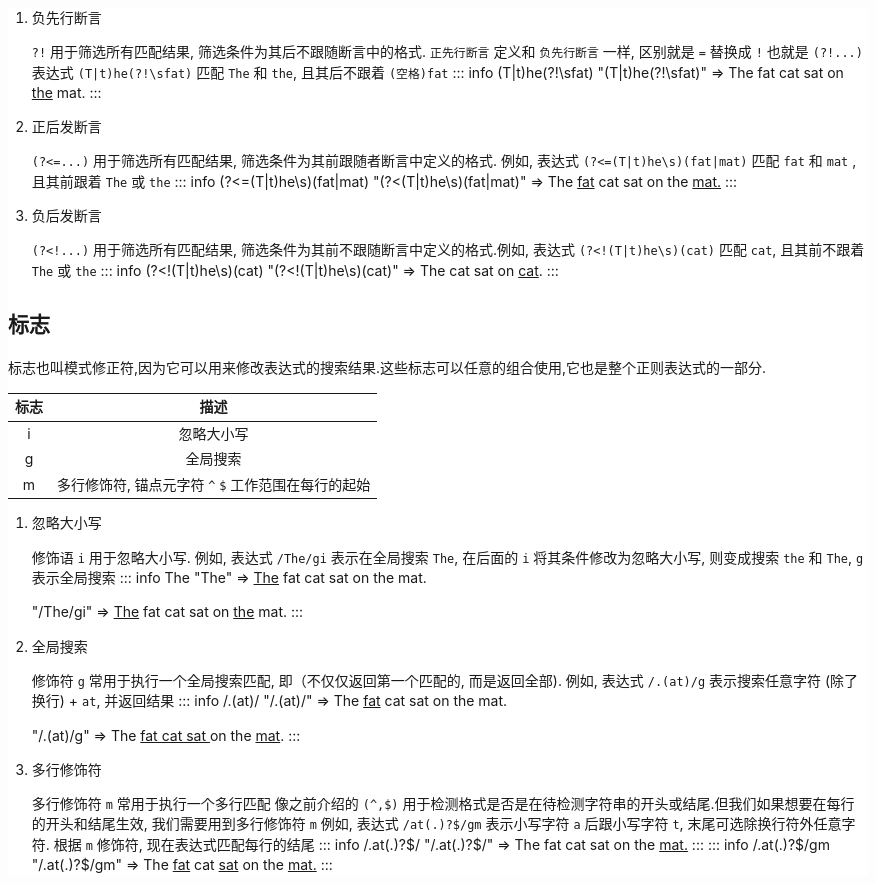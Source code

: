 1. 负先行断言

    `?!` 用于筛选所有匹配结果, 筛选条件为其后不跟随断言中的格式. `正先行断言` 定义和 `负先行断言` 一样, 区别就是 `=` 替换成 `!` 也就是 `(?!...)`
    表达式 `(T|t)he(?!\sfat)` 匹配 `The` 和 `the`, 且其后不跟着 `(空格)fat`
    ::: info (T|t)he(?!\sfat)
    "(T|t)he(?!\sfat)" => The fat cat sat on <a href="#">the</a> mat.
    :::

1. 正后发断言

    `(?<=...)` 用于筛选所有匹配结果, 筛选条件为其前跟随者断言中定义的格式. 例如, 表达式 `(?<=(T|t)he\s)(fat|mat)` 匹配 `fat` 和 `mat` , 且其前跟着 `The` 或 `the`
    ::: info (?<=(T|t)he\s)(fat|mat)
    "(?<(T|t)he\s)(fat|mat)" => The <a href="#">fat</a> cat sat on the <a href="#">mat.</a>
    :::

1. 负后发断言

    `(?<!...)` 用于筛选所有匹配结果, 筛选条件为其前不跟随断言中定义的格式.例如, 表达式 `(?<!(T|t)he\s)(cat)` 匹配 `cat`, 且其前不跟着 `The` 或 `the`
    ::: info (?&lt;!(T|t)he\s)(cat)
    "(?&lt;!(T|t)he\s)(cat)" => The cat sat on <a href="#">cat</a>.
    :::

## 标志
标志也叫模式修正符,因为它可以用来修改表达式的搜索结果.这些标志可以任意的组合使用,它也是整个正则表达式的一部分.

标志|描述|
:--:|:--:|
i|忽略大小写|
g|全局搜索|
m|多行修饰符, 锚点元字符 `^` `$` 工作范围在每行的起始|

1. 忽略大小写

    修饰语 `i` 用于忽略大小写. 例如, 表达式 `/The/gi` 表示在全局搜索 `The`, 在后面的 `i` 将其条件修改为忽略大小写, 则变成搜索 `the` 和 `The`, `g` 表示全局搜索
    ::: info The
    "The" => <a href="#">The</a> fat cat sat on the mat.

    "/The/gi" => <a href="#">The</a> fat cat sat on <a href="#">the</a> mat.
    :::

1. 全局搜索

    修饰符 `g` 常用于执行一个全局搜索匹配, 即（不仅仅返回第一个匹配的, 而是返回全部). 例如, 表达式 `/.(at)/g` 表示搜索任意字符 (除了换行) + `at`, 并返回结果
    ::: info /.(at)/
    "/.(at)/" => The <a href="#">fat</a> cat sat on the mat.

    "/.(at)/g" => The <a href="#">fat cat sat </a>on the <a href="#">mat</a>.
    :::

1. 多行修饰符

    多行修饰符 `m` 常用于执行一个多行匹配
    像之前介绍的 `(^,$)` 用于检测格式是否是在待检测字符串的开头或结尾.但我们如果想要在每行的开头和结尾生效, 我们需要用到多行修饰符 `m`
    例如, 表达式 `/at(.)?$/gm` 表示小写字符 `a` 后跟小写字符 `t`, 末尾可选除换行符外任意字符. 根据 `m` 修饰符, 现在表达式匹配每行的结尾
    ::: info /.at(.)?$/
    "/.at(.)?$/" => The fat
                    cat sat
                    on the <a href="#">mat.</a>
    :::
    ::: info /.at(.)?$/gm
    "/.at(.)?$/gm" => The <a href="#">fat</a>
                        cat <a href="#">sat</a>
                        on the <a href="#">mat.</a>
    :::
